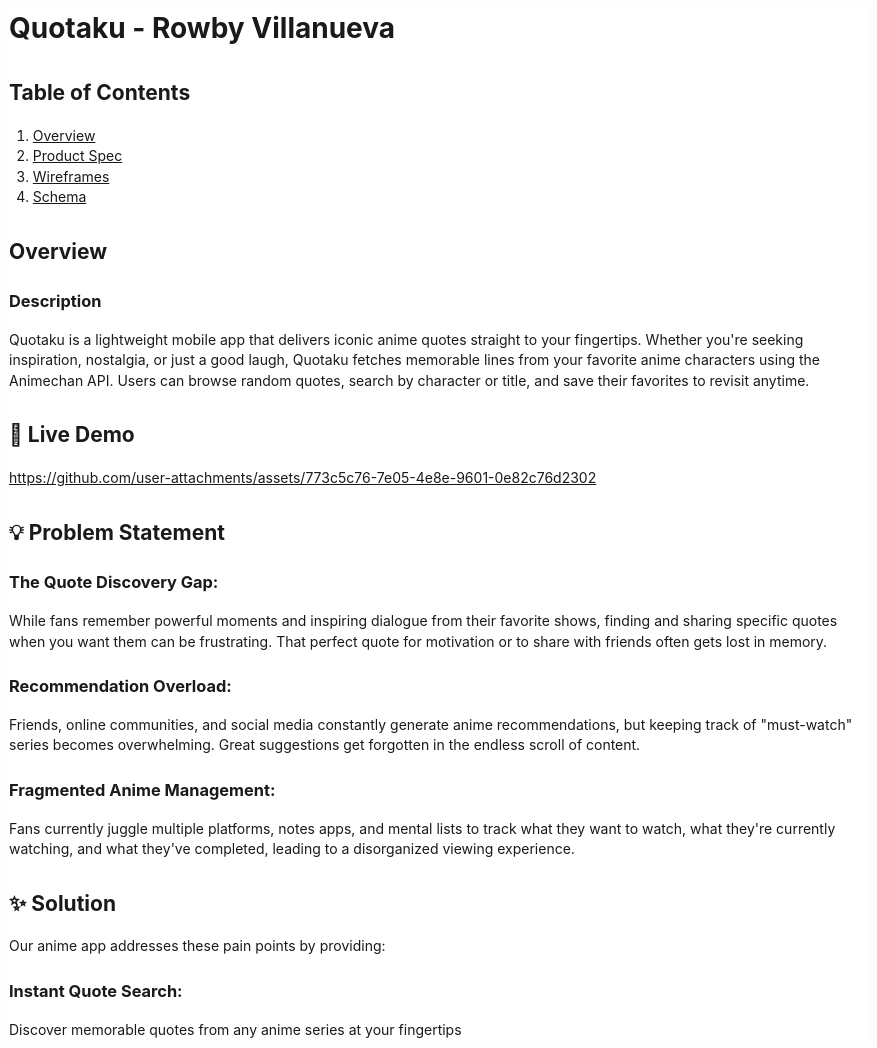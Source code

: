 # Quotaku - Rowby Villanueva

## Table of Contents

1. [Overview](#Overview)
2. [Product Spec](#Product-Spec)
3. [Wireframes](#Wireframes)
4. [Schema](#Schema)

## Overview

### Description

Quotaku is a lightweight mobile app that delivers iconic anime quotes straight to your fingertips. 
Whether you're seeking inspiration, nostalgia, or just a good laugh, Quotaku fetches memorable lines from your favorite anime characters using the Animechan API. 
Users can browse random quotes, search by character or title, and save their favorites to revisit anytime.

## 🚀 Live Demo

https://github.com/user-attachments/assets/773c5c76-7e05-4e8e-9601-0e82c76d2302

## 💡 Problem Statement

### The Quote Discovery Gap: 
While fans remember powerful moments and inspiring dialogue from their favorite shows, finding and sharing specific quotes when you want them can be frustrating. That perfect quote for motivation or to share with friends often gets lost in memory.

### Recommendation Overload: 
Friends, online communities, and social media constantly generate anime recommendations, but keeping track of "must-watch" series becomes overwhelming. Great suggestions get forgotten in the endless scroll of content.

### Fragmented Anime Management: 
Fans currently juggle multiple platforms, notes apps, and mental lists to track what they want to watch, what they're currently watching, and what they've completed, leading to a disorganized viewing experience.


## ✨ Solution
Our anime app addresses these pain points by providing:

### Instant Quote Search: 
Discover memorable quotes from any anime series at your fingertips
